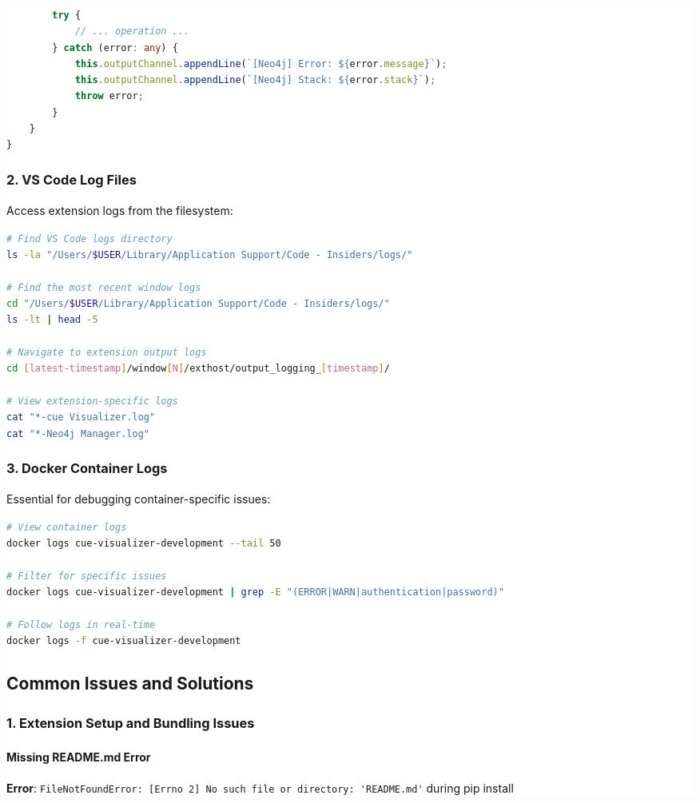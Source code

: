 ```typescript
        try {
            // ... operation ...
        } catch (error: any) {
            this.outputChannel.appendLine(`[Neo4j] Error: ${error.message}`);
            this.outputChannel.appendLine(`[Neo4j] Stack: ${error.stack}`);
            throw error;
        }
    }
}
```

### 2. VS Code Log Files
Access extension logs from the filesystem:

```bash
# Find VS Code logs directory
ls -la "/Users/$USER/Library/Application Support/Code - Insiders/logs/"

# Find the most recent window logs
cd "/Users/$USER/Library/Application Support/Code - Insiders/logs/"
ls -lt | head -5

# Navigate to extension output logs
cd [latest-timestamp]/window[N]/exthost/output_logging_[timestamp]/

# View extension-specific logs
cat "*-cue Visualizer.log"
cat "*-Neo4j Manager.log"
```

### 3. Docker Container Logs
Essential for debugging container-specific issues:

```bash
# View container logs
docker logs cue-visualizer-development --tail 50

# Filter for specific issues
docker logs cue-visualizer-development | grep -E "(ERROR|WARN|authentication|password)"

# Follow logs in real-time
docker logs -f cue-visualizer-development
```

## Common Issues and Solutions

### 1. Extension Setup and Bundling Issues

#### Missing README.md Error
**Error**: `FileNotFoundError: [Errno 2] No such file or directory: 'README.md'` during pip install
